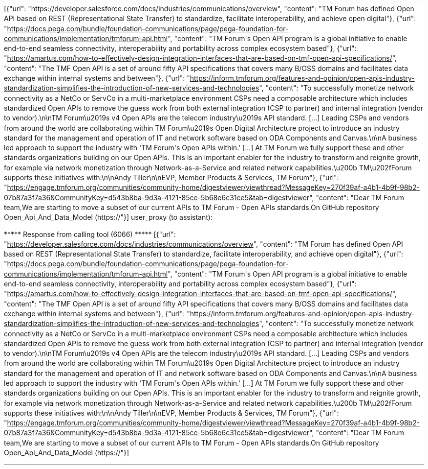 [{"url": "https://developer.salesforce.com/docs/industries/communications/overview", "content": "TM Forum has defined Open API based on REST (Representational State Transfer) to standardize, facilitate interoperability, and achieve open digital"}, {"url": "https://docs.pega.com/bundle/foundation-communications/page/pega-foundation-for-communications/implementation/tmforum-api.html", "content": "TM Forum's Open API program is a global initiative to enable end-to-end seamless connectivity, interoperability and portability across complex ecosystem based"}, {"url": "https://amartus.com/how-to-effectively-design-integration-interfaces-that-are-based-on-tmf-open-api-specifications/", "content": "The TMF Open API is a set of around fifty API specifications that covers many B/OSS domains and facilitates data exchange within internal systems and between"}, {"url": "https://inform.tmforum.org/features-and-opinion/open-apis-industry-standardization-simplifies-the-introduction-of-new-services-and-technologies", "content": "To successfully monetize network connectivity as a NetCo or ServCo in a multi-marketplace environment CSPs need a composable architecture which includes standardized Open APIs to remove the guess work from both external integration (CSP to partner) and internal integration (vendor to vendor).\n\nTM Forum\u2019s v4 Open APIs are the telecom industry\u2019s API standard. [...] Leading CSPs and vendors from around the world are collaborating within TM Forum\u2019s Open Digital Architecture project to introduce an industry standard for the management and operation of IT and network software based on ODA Components and Canvas.\n\nA business led approach to support the industry with 'TM Forum's Open APIs within.' [...] At TM Forum we fully support these and other standards organizations building on our Open APIs. This is an important enabler for the industry to transform and reignite growth, for example via network monetization through Network-as-a-Service and related network capabilities.\u200b TM\u202fForum supports these initiatives with:\n\nAndy Tiller\n\nEVP, Member Products & Services, TM Forum"}, {"url": "https://engage.tmforum.org/communities/community-home/digestviewer/viewthread?MessageKey=270f39af-a4b1-4b9f-98b2-07b87a3f7a36&CommunityKey=d543b8ba-9d3a-4121-85ce-5b68e6c31ce5&tab=digestviewer", "content": "Dear TM Forum team,We are starting to move a subset of our current APIs to TM Forum - Open APIs standards.On GitHub repository Open_Api_And_Data_Model (https://"}]
user_proxy (to assistant):

***** Response from calling tool (6066) *****
[{"url": "https://developer.salesforce.com/docs/industries/communications/overview", "content": "TM Forum has defined Open API based on REST (Representational State Transfer) to standardize, facilitate interoperability, and achieve open digital"}, {"url": "https://docs.pega.com/bundle/foundation-communications/page/pega-foundation-for-communications/implementation/tmforum-api.html", "content": "TM Forum's Open API program is a global initiative to enable end-to-end seamless connectivity, interoperability and portability across complex ecosystem based"}, {"url": "https://amartus.com/how-to-effectively-design-integration-interfaces-that-are-based-on-tmf-open-api-specifications/", "content": "The TMF Open API is a set of around fifty API specifications that covers many B/OSS domains and facilitates data exchange within internal systems and between"}, {"url": "https://inform.tmforum.org/features-and-opinion/open-apis-industry-standardization-simplifies-the-introduction-of-new-services-and-technologies", "content": "To successfully monetize network connectivity as a NetCo or ServCo in a multi-marketplace environment CSPs need a composable architecture which includes standardized Open APIs to remove the guess work from both external integration (CSP to partner) and internal integration (vendor to vendor).\n\nTM Forum\u2019s v4 Open APIs are the telecom industry\u2019s API standard. [...] Leading CSPs and vendors from around the world are collaborating within TM Forum\u2019s Open Digital Architecture project to introduce an industry standard for the management and operation of IT and network software based on ODA Components and Canvas.\n\nA business led approach to support the industry with 'TM Forum's Open APIs within.' [...] At TM Forum we fully support these and other standards organizations building on our Open APIs. This is an important enabler for the industry to transform and reignite growth, for example via network monetization through Network-as-a-Service and related network capabilities.\u200b TM\u202fForum supports these initiatives with:\n\nAndy Tiller\n\nEVP, Member Products & Services, TM Forum"}, {"url": "https://engage.tmforum.org/communities/community-home/digestviewer/viewthread?MessageKey=270f39af-a4b1-4b9f-98b2-07b87a3f7a36&CommunityKey=d543b8ba-9d3a-4121-85ce-5b68e6c31ce5&tab=digestviewer", "content": "Dear TM Forum team,We are starting to move a subset of our current APIs to TM Forum - Open APIs standards.On GitHub repository Open_Api_And_Data_Model (https://"}]
*********************************************
